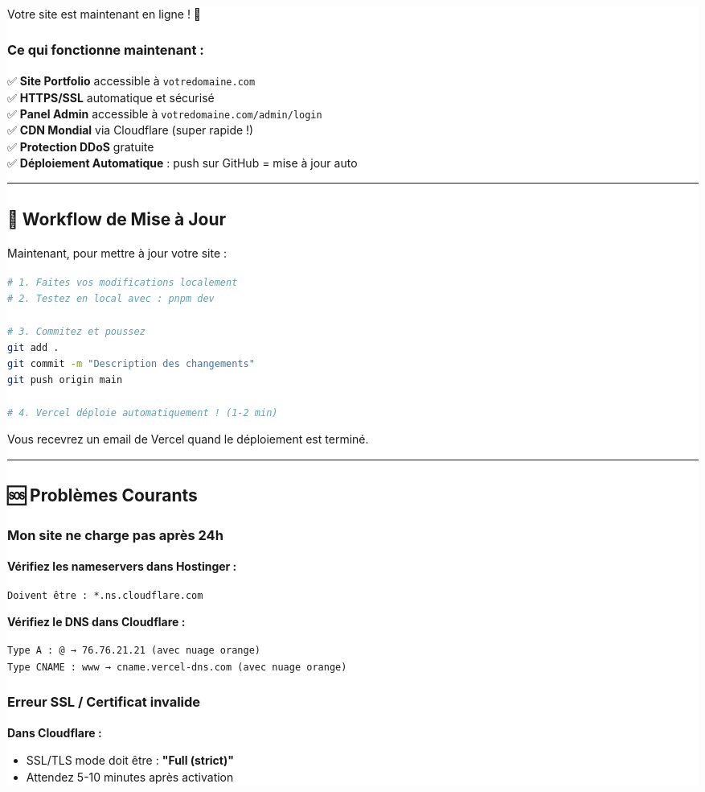 Votre site est maintenant en ligne ! 🚀

### Ce qui fonctionne maintenant :

✅ **Site Portfolio** accessible à `votredomaine.com`  
✅ **HTTPS/SSL** automatique et sécurisé  
✅ **Panel Admin** accessible à `votredomaine.com/admin/login`  
✅ **CDN Mondial** via Cloudflare (super rapide !)  
✅ **Protection DDoS** gratuite  
✅ **Déploiement Automatique** : push sur GitHub = mise à jour auto  

---

## 🔄 Workflow de Mise à Jour

Maintenant, pour mettre à jour votre site :

```bash
# 1. Faites vos modifications localement
# 2. Testez en local avec : pnpm dev

# 3. Commitez et poussez
git add .
git commit -m "Description des changements"
git push origin main

# 4. Vercel déploie automatiquement ! (1-2 min)
```

Vous recevrez un email de Vercel quand le déploiement est terminé.

---

## 🆘 Problèmes Courants

### Mon site ne charge pas après 24h

**Vérifiez les nameservers dans Hostinger :**
```
Doivent être : *.ns.cloudflare.com
```

**Vérifiez le DNS dans Cloudflare :**
```
Type A : @ → 76.76.21.21 (avec nuage orange)
Type CNAME : www → cname.vercel-dns.com (avec nuage orange)
```

### Erreur SSL / Certificat invalide

**Dans Cloudflare :**
- SSL/TLS mode doit être : **"Full (strict)"**
- Attendez 5-10 minutes après activation
